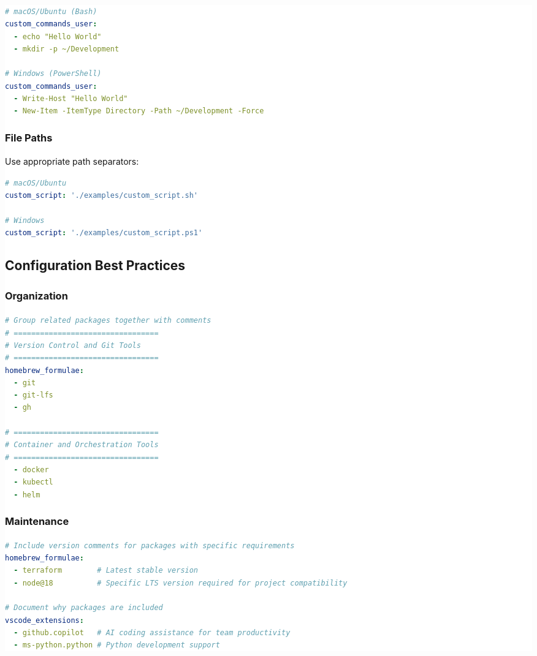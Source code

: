 ```yaml
# macOS/Ubuntu (Bash)
custom_commands_user:
  - echo "Hello World"
  - mkdir -p ~/Development

# Windows (PowerShell)
custom_commands_user:
  - Write-Host "Hello World"
  - New-Item -ItemType Directory -Path ~/Development -Force
```

### File Paths

Use appropriate path separators:

```yaml
# macOS/Ubuntu
custom_script: './examples/custom_script.sh'

# Windows
custom_script: './examples/custom_script.ps1'
```

## Configuration Best Practices

### Organization

```yaml
# Group related packages together with comments
# =================================
# Version Control and Git Tools
# =================================
homebrew_formulae:
  - git
  - git-lfs
  - gh

# =================================
# Container and Orchestration Tools
# =================================
  - docker
  - kubectl
  - helm
```

### Maintenance

```yaml
# Include version comments for packages with specific requirements
homebrew_formulae:
  - terraform        # Latest stable version
  - node@18          # Specific LTS version required for project compatibility

# Document why packages are included
vscode_extensions:
  - github.copilot   # AI coding assistance for team productivity
  - ms-python.python # Python development support
```
